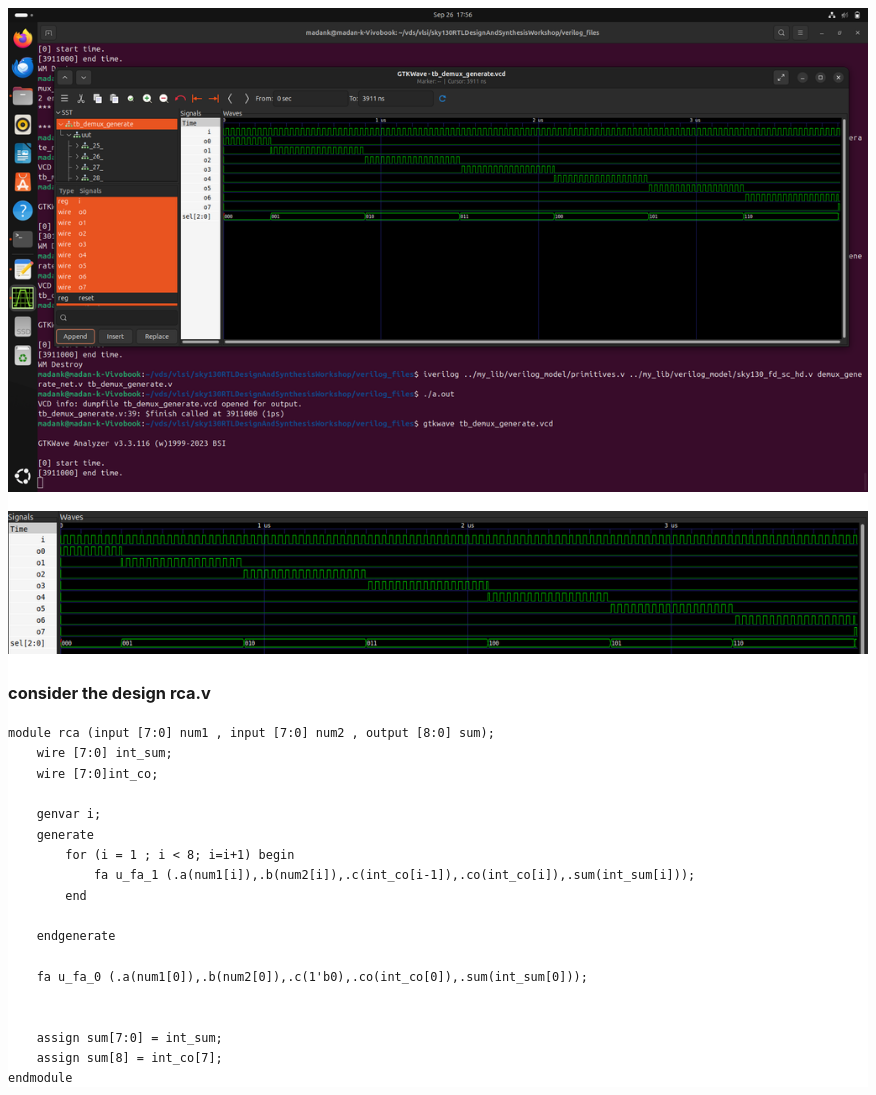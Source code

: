 ![Alt text](images/demux_generate_gtkwave_aft_syn.png)

![Alt text](images/demux_generate_gtkwave_fullscr_aft_syn.png)



### consider the design rca.v 
```
module rca (input [7:0] num1 , input [7:0] num2 , output [8:0] sum);
    wire [7:0] int_sum;
    wire [7:0]int_co;

    genvar i;
    generate
        for (i = 1 ; i < 8; i=i+1) begin
            fa u_fa_1 (.a(num1[i]),.b(num2[i]),.c(int_co[i-1]),.co(int_co[i]),.sum(int_sum[i]));
        end

    endgenerate

    fa u_fa_0 (.a(num1[0]),.b(num2[0]),.c(1'b0),.co(int_co[0]),.sum(int_sum[0]));


    assign sum[7:0] = int_sum;
    assign sum[8] = int_co[7];
endmodule
```

